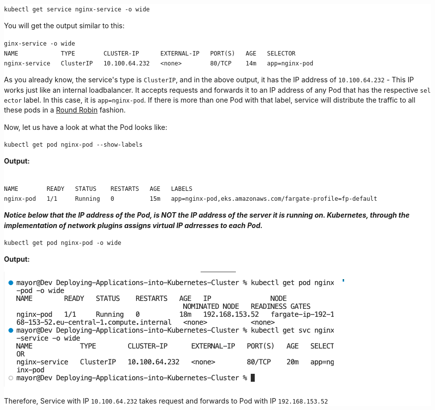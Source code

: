 ```
kubectl get service nginx-service -o wide
```

You will get the output similar to this:
```
ginx-service -o wide
NAME            TYPE        CLUSTER-IP      EXTERNAL-IP   PORT(S)   AGE   SELECTOR
nginx-service   ClusterIP   10.100.64.232   <none>        80/TCP    14m   app=nginx-pod
```

As you already know, the service's type is `ClusterIP`, and in the above output, it has the IP address of `10.100.64.232` - This IP works just like an internal loadbalancer. It accepts requests and forwards it to an IP address of any Pod that has the respective `selector` label. In this case, it is `app=nginx-pod`. If there is more than one Pod with that label, service will distribute the traffic to all these pods in a [Round Robin](https://en.wikipedia.org/wiki/Round-robin_scheduling) fashion.

Now, let us have a look at what the Pod looks like:

```
kubectl get pod nginx-pod --show-labels
```

**Output:**
```

NAME        READY   STATUS    RESTARTS   AGE   LABELS
nginx-pod   1/1     Running   0          15m   app=nginx-pod,eks.amazonaws.com/fargate-profile=fp-default
```

***Notice below that the IP address of the Pod, is **NOT** the IP address of the server it is running on. Kubernetes, through the implementation of network plugins assigns virtual IP adrresses to each Pod.***

```
kubectl get pod nginx-pod -o wide
```

**Output:**

![image3](./Images/image3.png)

Therefore, Service with IP `10.100.64.232` takes request and forwards to Pod with IP `192.168.153.52`
